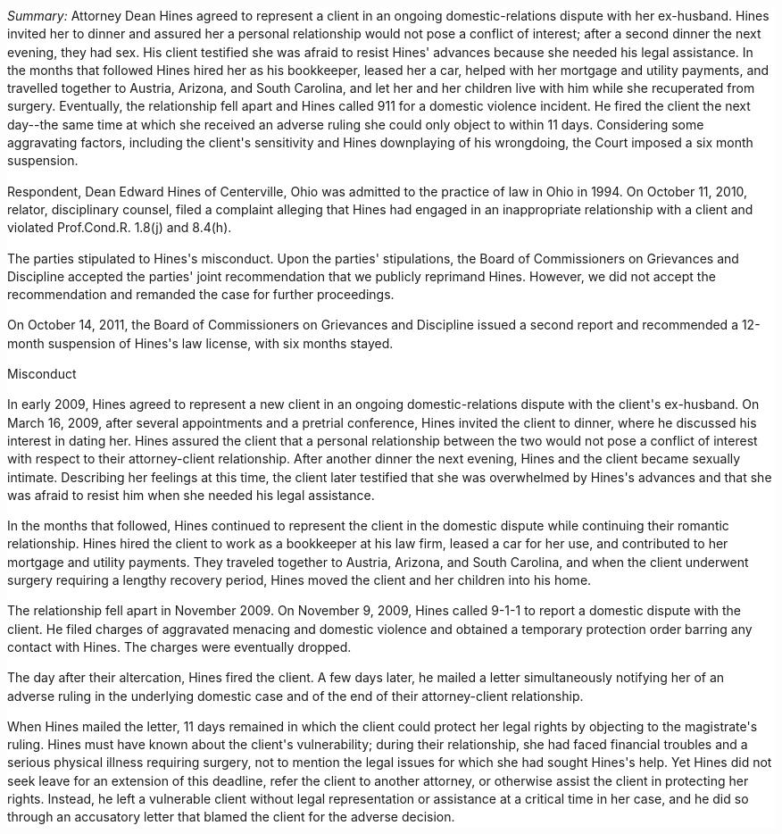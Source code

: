 _Summary:_ Attorney Dean Hines agreed to represent a client in an ongoing domestic-relations dispute with her ex-husband. Hines invited her to dinner and assured her a personal relationship would not pose a conflict of interest; after a second dinner the next evening, they had sex. His client testified she was afraid to resist Hines' advances because she needed his legal assistance. In the months that followed Hines hired her as his bookkeeper, leased her a car, helped with her mortgage and utility payments, and travelled together to Austria, Arizona, and South Carolina, and let her and her children live with him while she recuperated from surgery. Eventually, the relationship fell apart and Hines called 911 for a domestic violence incident. He fired the client the next day--the same time at which she received an adverse ruling she could only object to within 11 days. Considering some aggravating factors, including the client's sensitivity and Hines downplaying of his wrongdoing, the Court imposed a six month suspension.

Respondent, Dean Edward Hines of Centerville, Ohio was admitted to the practice of law in Ohio in 1994. On October 11, 2010, relator, disciplinary counsel, filed a complaint alleging that Hines had engaged in an inappropriate relationship with a client and violated Prof.Cond.R. 1.8(j) and 8.4(h).

The parties stipulated to Hines's misconduct. Upon the parties' stipulations, the Board of Commissioners on Grievances and Discipline accepted the parties' joint recommendation that we publicly reprimand Hines. However, we did not accept the recommendation and remanded the case for further proceedings.

On October 14, 2011, the Board of Commissioners on Grievances and Discipline issued a second report and recommended a 12-month suspension of Hines's law license, with six months stayed.

Misconduct

In early 2009, Hines agreed to represent a new client in an ongoing domestic-relations dispute with the client's ex-husband. On March 16, 2009, after several appointments and a pretrial conference, Hines invited the client to dinner, where he discussed his interest in dating her. Hines assured the client that a personal relationship between the two would not pose a conflict of interest with respect to their attorney-client relationship. After another dinner the next evening, Hines and the client became sexually intimate. Describing her feelings at this time, the client later testified that she was overwhelmed by Hines's advances and that she was afraid to resist him when she needed his legal assistance.

In the months that followed, Hines continued to represent the client in the domestic dispute while continuing their romantic relationship. Hines hired the client to work as a bookkeeper at his law firm, leased a car for her use, and contributed to her mortgage and utility payments. They traveled together to Austria, Arizona, and South Carolina, and when the client underwent surgery requiring a lengthy recovery period, Hines moved the client and her children into his home.

The relationship fell apart in November 2009. On November 9, 2009, Hines called 9-1-1 to report a domestic dispute with the client. He filed charges of aggravated menacing and domestic violence and obtained a temporary protection order barring any contact with Hines. The charges were eventually dropped.

The day after their altercation, Hines fired the client. A few days later, he mailed a letter simultaneously notifying her of an adverse ruling in the underlying domestic case and of the end of their attorney-client relationship.

When Hines mailed the letter, 11 days remained in which the client could protect her legal rights by objecting to the magistrate's ruling. Hines must have known about the client's vulnerability; during their relationship, she had faced financial troubles and a serious physical illness requiring surgery, not to mention the legal issues for which she had sought Hines's help. Yet Hines did not seek leave for an extension of this deadline, refer the client to another attorney, or otherwise assist the client in protecting her rights. Instead, he left a vulnerable client without legal representation or assistance at a critical time in her case, and he did so through an accusatory letter that blamed the client for the adverse decision.
